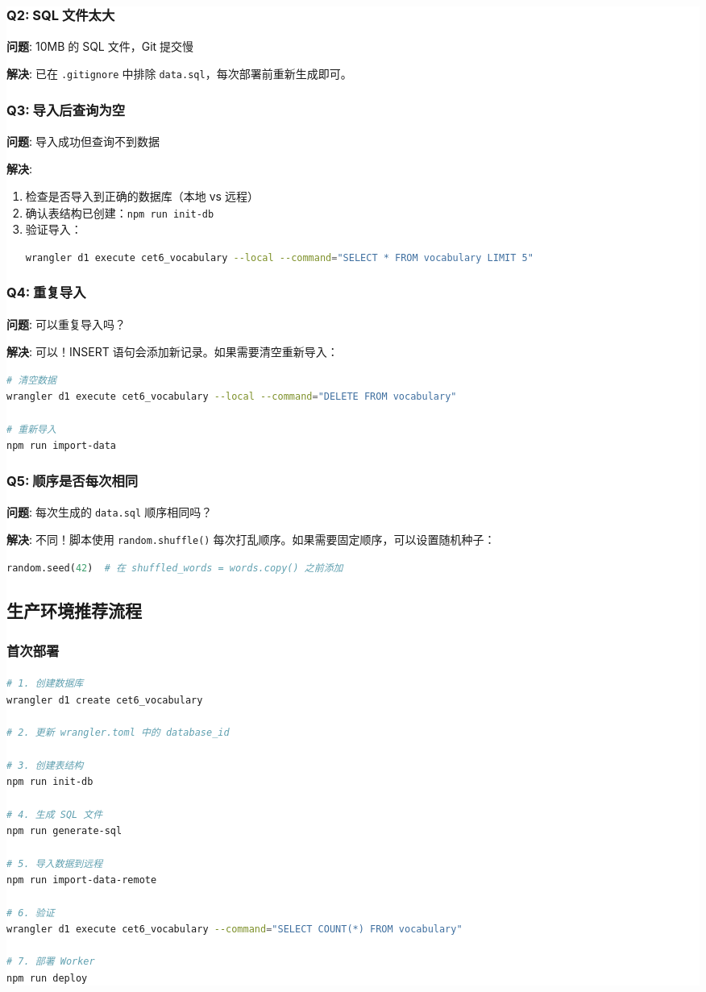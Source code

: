 ### Q2: SQL 文件太大
**问题**: 10MB 的 SQL 文件，Git 提交慢

**解决**: 已在 `.gitignore` 中排除 `data.sql`，每次部署前重新生成即可。

### Q3: 导入后查询为空
**问题**: 导入成功但查询不到数据

**解决**: 
1. 检查是否导入到正确的数据库（本地 vs 远程）
2. 确认表结构已创建：`npm run init-db`
3. 验证导入：
   ```bash
   wrangler d1 execute cet6_vocabulary --local --command="SELECT * FROM vocabulary LIMIT 5"
   ```

### Q4: 重复导入
**问题**: 可以重复导入吗？

**解决**: 可以！INSERT 语句会添加新记录。如果需要清空重新导入：
```bash
# 清空数据
wrangler d1 execute cet6_vocabulary --local --command="DELETE FROM vocabulary"

# 重新导入
npm run import-data
```

### Q5: 顺序是否每次相同
**问题**: 每次生成的 `data.sql` 顺序相同吗？

**解决**: 不同！脚本使用 `random.shuffle()` 每次打乱顺序。如果需要固定顺序，可以设置随机种子：
```python
random.seed(42)  # 在 shuffled_words = words.copy() 之前添加
```

## 生产环境推荐流程

### 首次部署
```bash
# 1. 创建数据库
wrangler d1 create cet6_vocabulary

# 2. 更新 wrangler.toml 中的 database_id

# 3. 创建表结构
npm run init-db

# 4. 生成 SQL 文件
npm run generate-sql

# 5. 导入数据到远程
npm run import-data-remote

# 6. 验证
wrangler d1 execute cet6_vocabulary --command="SELECT COUNT(*) FROM vocabulary"

# 7. 部署 Worker
npm run deploy
```
